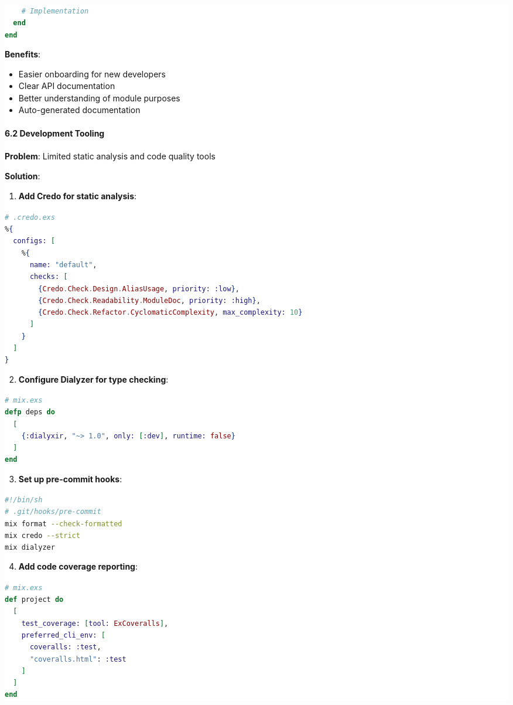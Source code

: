 ```elixir
    # Implementation
  end
end
```

**Benefits**:
- Easier onboarding for new developers
- Clear API documentation
- Better understanding of module purposes
- Auto-generated documentation

#### 6.2 Development Tooling

**Problem**: Limited static analysis and code quality tools

**Solution**:

1. **Add Credo for static analysis**:
```elixir
# .credo.exs
%{
  configs: [
    %{
      name: "default",
      checks: [
        {Credo.Check.Design.AliasUsage, priority: :low},
        {Credo.Check.Readability.ModuleDoc, priority: :high},
        {Credo.Check.Refactor.CyclomaticComplexity, max_complexity: 10}
      ]
    }
  ]
}
```

2. **Configure Dialyzer for type checking**:
```elixir
# mix.exs
defp deps do
  [
    {:dialyxir, "~> 1.0", only: [:dev], runtime: false}
  ]
end
```

3. **Set up pre-commit hooks**:
```bash
#!/bin/sh
# .git/hooks/pre-commit
mix format --check-formatted
mix credo --strict
mix dialyzer
```

4. **Add code coverage reporting**:
```elixir
# mix.exs
def project do
  [
    test_coverage: [tool: ExCoveralls],
    preferred_cli_env: [
      coveralls: :test,
      "coveralls.html": :test
    ]
  ]
end
```
